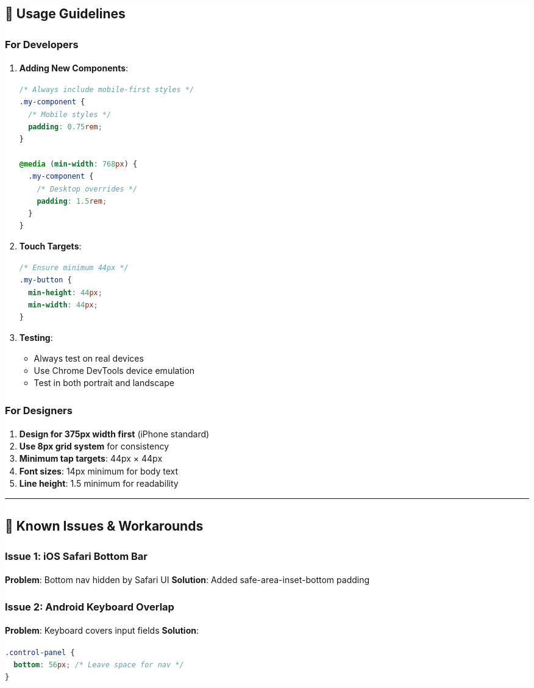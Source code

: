 
## 📝 Usage Guidelines

### For Developers

1. **Adding New Components**:
   ```css
   /* Always include mobile-first styles */
   .my-component {
     /* Mobile styles */
     padding: 0.75rem;
   }
   
   @media (min-width: 768px) {
     .my-component {
       /* Desktop overrides */
       padding: 1.5rem;
     }
   }
   ```

2. **Touch Targets**:
   ```css
   /* Ensure minimum 44px */
   .my-button {
     min-height: 44px;
     min-width: 44px;
   }
   ```

3. **Testing**:
   - Always test on real devices
   - Use Chrome DevTools device emulation
   - Test in both portrait and landscape

### For Designers

1. **Design for 375px width first** (iPhone standard)
2. **Use 8px grid system** for consistency
3. **Minimum tap targets**: 44px × 44px
4. **Font sizes**: 14px minimum for body text
5. **Line height**: 1.5 minimum for readability

---

## 🐛 Known Issues & Workarounds

### Issue 1: iOS Safari Bottom Bar
**Problem**: Bottom nav hidden by Safari UI
**Solution**: Added safe-area-inset-bottom padding

### Issue 2: Android Keyboard Overlap
**Problem**: Keyboard covers input fields
**Solution**: 
```css
.control-panel {
  bottom: 56px; /* Leave space for nav */
}
```
